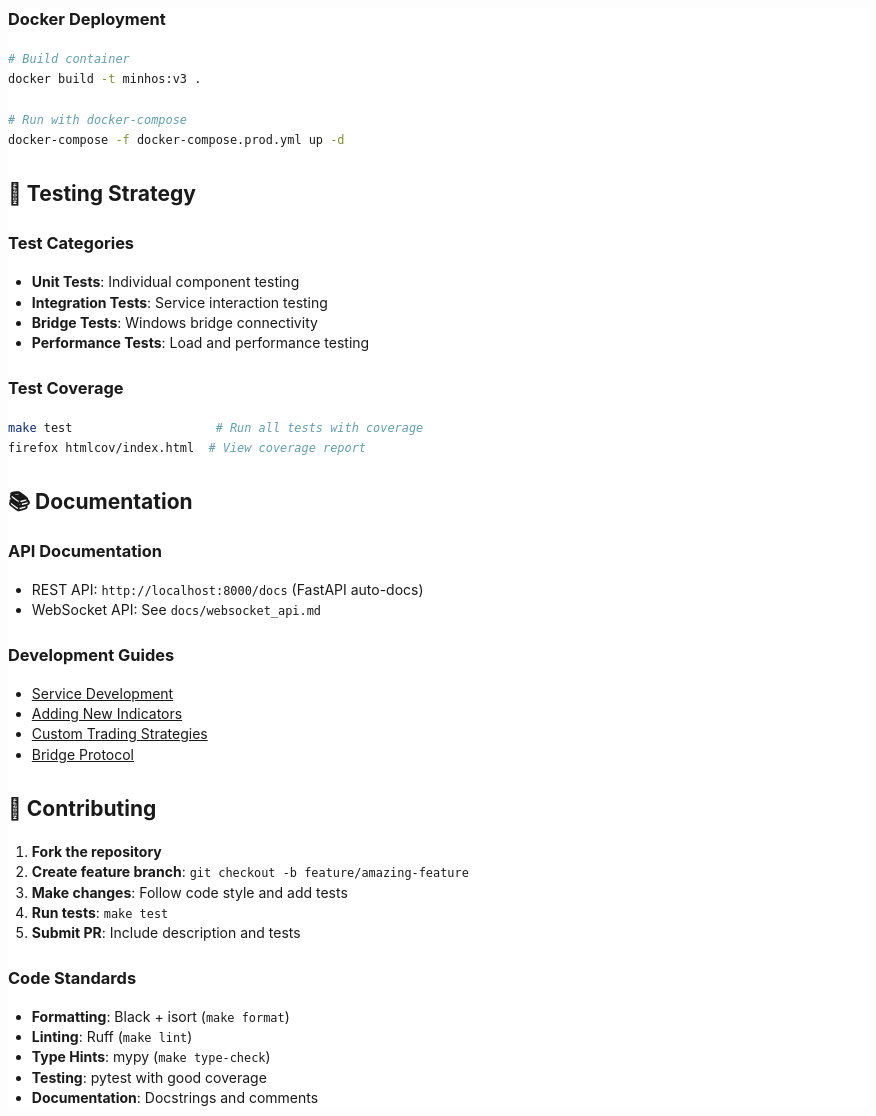 ### Docker Deployment
```bash
# Build container
docker build -t minhos:v3 .

# Run with docker-compose
docker-compose -f docker-compose.prod.yml up -d
```

## 🧪 Testing Strategy

### Test Categories
- **Unit Tests**: Individual component testing
- **Integration Tests**: Service interaction testing  
- **Bridge Tests**: Windows bridge connectivity
- **Performance Tests**: Load and performance testing

### Test Coverage
```bash
make test                    # Run all tests with coverage
firefox htmlcov/index.html  # View coverage report
```

## 📚 Documentation

### API Documentation
- REST API: `http://localhost:8000/docs` (FastAPI auto-docs)
- WebSocket API: See `docs/websocket_api.md`

### Development Guides
- [Service Development](docs/service_development.md)
- [Adding New Indicators](docs/indicators.md)
- [Custom Trading Strategies](docs/strategies.md)
- [Bridge Protocol](docs/bridge_protocol.md)

## 🤝 Contributing

1. **Fork the repository**
2. **Create feature branch**: `git checkout -b feature/amazing-feature`
3. **Make changes**: Follow code style and add tests
4. **Run tests**: `make test`
5. **Submit PR**: Include description and tests

### Code Standards
- **Formatting**: Black + isort (`make format`)
- **Linting**: Ruff (`make lint`) 
- **Type Hints**: mypy (`make type-check`)
- **Testing**: pytest with good coverage
- **Documentation**: Docstrings and comments
